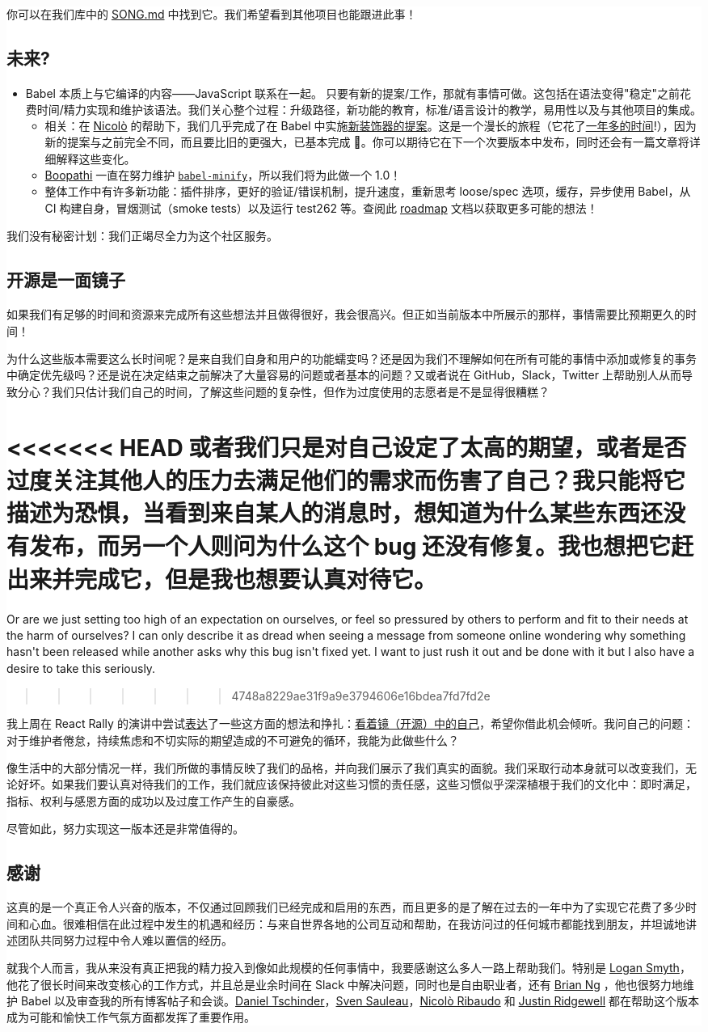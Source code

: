 你可以在我们库中的 [SONG.md](https://github.com/babel/babel/blob/main/SONG.md) 中找到它。我们希望看到其他项目也能跟进此事！

## 未来?

- Babel 本质上与它编译的内容——JavaScript 联系在一起。 只要有新的提案/工作，那就有事情可做。这包括在语法变得"稳定"之前花费时间/精力实现和维护该语法。我们关心整个过程：升级路径，新功能的教育，标准/语言设计的教学，易用性以及与其他项目的集成。
  - 相关：在 [Nicolò](https://twitter.com/NicoloRibaudo) 的帮助下，我们几乎完成了在 Babel 中实施[新装饰器的提案](https://github.com/babel/babel/pull/7976)。这是一个漫长的旅程（它花了[一年多的时间](https://github.com/babel/babel/pull/6107#issue-135801160)!），因为新的提案与之前完全不同，而且要比旧的更强大，已基本完成 🎉。你可以期待它在下一个次要版本中发布，同时还会有一篇文章将详细解释这些变化。
  - [Boopathi](https://twitter.com/heisenbugger) 一直在努力维护 [`babel-minify`](https://github.com/babel/minify)，所以我们将为此做一个 1.0！
  - 整体工作中有许多新功能：插件排序，更好的验证/错误机制，提升速度，重新思考 loose/spec 选项，缓存，异步使用 Babel，从 CI 构建自身，冒烟测试（smoke tests）以及运行 test262 等。查阅此 [roadmap](http://babeljs.io/docs/en/roadmap) 文档以获取更多可能的想法！

我们没有秘密计划：我们正竭尽全力为这个社区服务。

## 开源是一面镜子

如果我们有足够的时间和资源来完成所有这些想法并且做得很好，我会很高兴。但正如当前版本中所展示的那样，事情需要比预期更久的时间！

为什么这些版本需要这么长时间呢？是来自我们自身和用户的功能蠕变吗？还是因为我们不理解如何在所有可能的事情中添加或修复的事务中确定优先级吗？还是说在决定结束之前解决了大量容易的问题或者基本的问题？又或者说在 GitHub，Slack，Twitter 上帮助别人从而导致分心？我们只估计我们自己的时间，了解这些问题的复杂性，但作为过度使用的志愿者是不是显得很糟糕？

<<<<<<< HEAD
或者我们只是对自己设定了太高的期望，或者是否过度关注其他人的压力去满足他们的需求而伤害了自己？我只能将它描述为恐惧，当看到来自某人的消息时，想知道为什么某些东西还没有发布，而另一个人则问为什么这个 bug 还没有修复。我也想把它赶出来并完成它，但是我也想要认真对待它。
=======
Or are we just setting too high of an expectation on ourselves, or feel so pressured by others to perform and fit to their needs at the harm of ourselves? I can only describe it as dread when seeing a message from someone online wondering why something hasn't been released while another asks why this bug isn't fixed yet. I want to just rush it out and be done with it but I also have a desire to take this seriously.
>>>>>>> 4748a8229ae31f9a9e3794606e16bdea7fd7fd2e

我上周在 React Rally 的演讲中尝试[表达](https://twitter.com/left_pad/status/1032348719931432961)了一些这方面的想法和挣扎：[看着镜（开源）中的自己](https://www.youtube.com/watch?v=h0sfFX7WH1c)，希望你借此机会倾听。我问自己的问题：对于维护者倦怠，持续焦虑和不切实际的期望造成的不可避免的循环，我能为此做些什么？

像生活中的大部分情况一样，我们所做的事情反映了我们的品格，并向我们展示了我们真实的面貌。我们采取行动本身就可以改变我们，无论好坏。如果我们要认真对待我们的工作，我们就应该保持彼此对这些习惯的责任感，这些习惯似乎深深植根于我们的文化中：即时满足，指标、权利与感恩方面的成功以及过度工作产生的自豪感。

尽管如此，努力实现这一版本还是非常值得的。

## 感谢

这真的是一个真正令人兴奋的版本，不仅通过回顾我们已经完成和启用的东西，而且更多的是了解在过去的一年中为了实现它花费了多少时间和心血。很难相信在此过程中发生的机遇和经历：与来自世界各地的公司互动和帮助，在我访问过的任何城市都能找到朋友，并坦诚地讲述团队共同努力过程中令人难以置信的经历。

就我个人而言，我从来没有真正把我的精力投入到像如此规模的任何事情中，我要感谢这么多人一路上帮助我们。特别是 [Logan Smyth](https://twitter.com/loganfsmyth)，他花了很长时间来改变核心的工作方式，并且总是业余时间在 Slack 中解决问题，同时也是自由职业者，还有 [Brian Ng](https://twitter.com/existentialism) ，他也很努力地维护 Babel 以及审查我的所有博客帖子和会谈。[Daniel Tschinder](https://twitter.com/TschinderDaniel)，[Sven Sauleau](https://twitter.com/svensauleau)，[Nicolò Ribaudo](https://twitter.com/NicoloRibaudo) 和 [Justin Ridgewell](https://github.com/jridgewell) 都在帮助这个版本成为可能和愉快工作气氛方面都发挥了重要作用。
